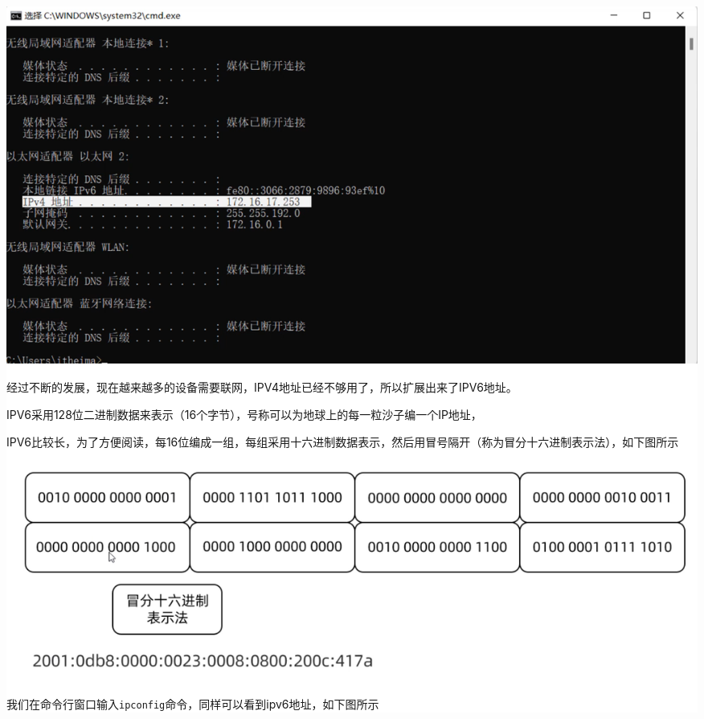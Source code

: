 ![1668263481919](day13-网络编程/1668263481919.png)

经过不断的发展，现在越来越多的设备需要联网，IPV4地址已经不够用了，所以扩展出来了IPV6地址。

IPV6采用128位二进制数据来表示（16个字节），号称可以为地球上的每一粒沙子编一个IP地址，

IPV6比较长，为了方便阅读，每16位编成一组，每组采用十六进制数据表示，然后用冒号隔开（称为冒分十六进制表示法），如下图所示

![1668263759999](day13-网络编程/1668263759999.png)

我们在命令行窗口输入`ipconfig`命令，同样可以看到ipv6地址，如下图所示
